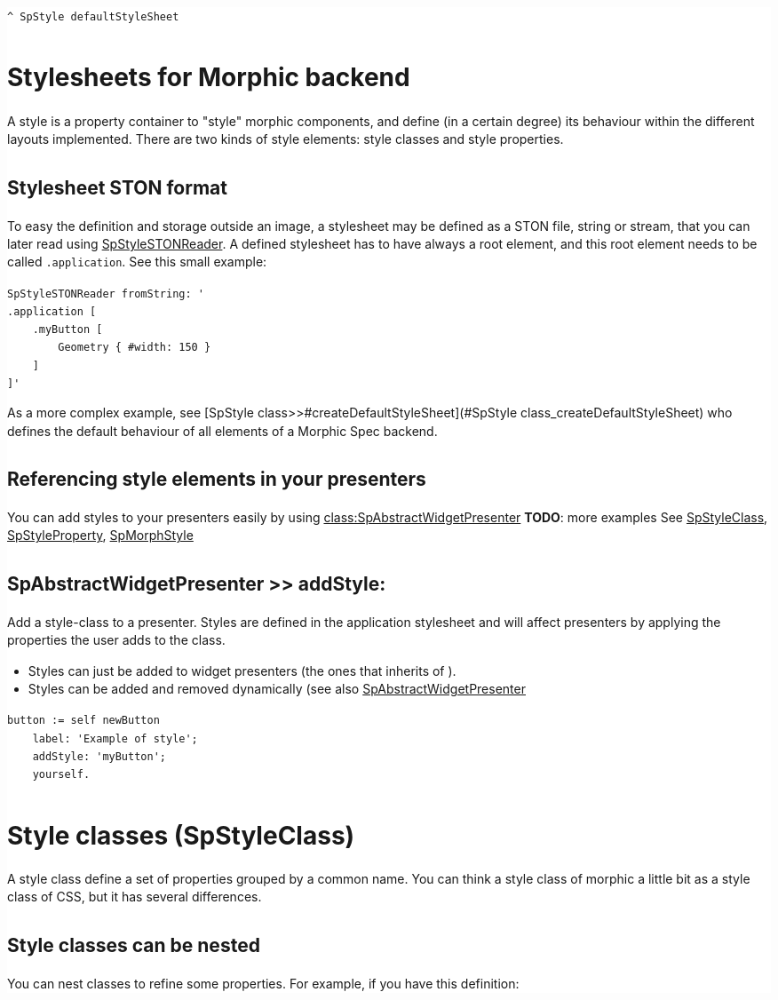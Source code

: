 ```Smalltalk
^ SpStyle defaultStyleSheet 
```
# Stylesheets for Morphic backend

A style is a property container to "style" morphic components, and define (in a certain degree) its behaviour within the different layouts implemented.
There are two kinds of style elements: style classes and style properties.
## Stylesheet STON format
To easy the definition and storage outside an image, a stylesheet may be defined as a STON file, string or stream, that you can later read using [SpStyleSTONReader](#SpStyleSTONReader).
A defined stylesheet has to have always a root element, and this root element needs to be called `.application`. 
See this small example: 

```Smalltalk
SpStyleSTONReader fromString: '
.application [  
	.myButton [
		Geometry { #width: 150 }
	]
]'
```

As a more complex example, see [SpStyle class>>#createDefaultStyleSheet](#SpStyle class_createDefaultStyleSheet) who defines the default behaviour of all elements of a Morphic Spec backend.
## Referencing style elements in your presenters
You can add styles to your presenters easily by using [class:SpAbstractWidgetPresenter](>#addStyle:)
**TODO**: more examples
See [SpStyleClass](#SpStyleClass), [SpStyleProperty](#SpStyleProperty), [SpMorphStyle](#SpMorphStyle)
## SpAbstractWidgetPresenter >> addStyle:
Add a style-class to a presenter. Styles are defined in the application stylesheet and will 
 affect presenters by applying the properties the user adds to the class.
 - Styles can just be added to widget presenters (the ones that inherits of [](SpAbstractWidgetPresenter)).
 - Styles can be added and removed dynamically (see also [SpAbstractWidgetPresenter](>removeStyle:)
	
```Smalltalk
button := self newButton 
	label: 'Example of style';
	addStyle: 'myButton';
	yourself.
```
# Style classes (SpStyleClass)

A style class define a set of properties grouped by a common name. You can think a style class of morphic a little bit as a style class of CSS, but it has several differences.
 ## Style classes can be nested
You can nest classes to refine some properties. For example, if you have this definition: 
